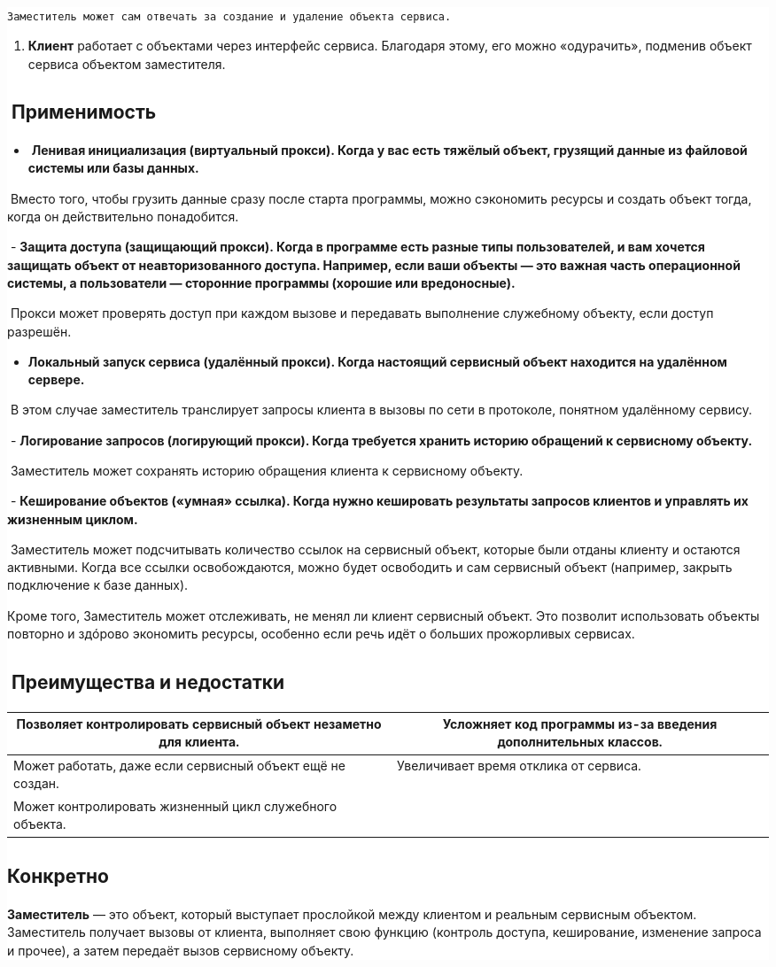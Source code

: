 	Заместитель может сам отвечать за создание и удаление объекта сервиса.
    
1. **Клиент** работает с объектами через интерфейс сервиса. Благодаря этому, его можно «одурачить», подменив объект сервиса объектом заместителя.


##  Применимость

-  **Ленивая инициализация (виртуальный прокси). Когда у вас есть тяжёлый объект, грузящий данные из файловой системы или базы данных.**

 Вместо того, чтобы грузить данные сразу после старта программы, можно сэкономить ресурсы и создать объект тогда, когда он действительно понадобится.

 - **Защита доступа (защищающий прокси). Когда в программе есть разные типы пользователей, и вам хочется защищать объект от неавторизованного доступа. Например, если ваши объекты — это важная часть операционной системы, а пользователи — сторонние программы (хорошие или вредоносные).**

 Прокси может проверять доступ при каждом вызове и передавать выполнение служебному объекту, если доступ разрешён.

- **Локальный запуск сервиса (удалённый прокси). Когда настоящий сервисный объект находится на удалённом сервере.**

 В этом случае заместитель транслирует запросы клиента в вызовы по сети в протоколе, понятном удалённому сервису.

 - **Логирование запросов (логирующий прокси). Когда требуется хранить историю обращений к сервисному объекту.**

 Заместитель может сохранять историю обращения клиента к сервисному объекту.

 - **Кеширование объектов («умная» ссылка). Когда нужно кешировать результаты запросов клиентов и управлять их жизненным циклом.**

 Заместитель может подсчитывать количество ссылок на сервисный объект, которые были отданы клиенту и остаются активными. Когда все ссылки освобождаются, можно будет освободить и сам сервисный объект (например, закрыть подключение к базе данных).

Кроме того, Заместитель может отслеживать, не менял ли клиент сервисный объект. Это позволит использовать объекты повторно и здóрово экономить ресурсы, особенно если речь идёт о больших прожорливых сервисах.

##  Преимущества и недостатки

| Позволяет контролировать сервисный объект незаметно для клиента. | Усложняет код программы из-за введения дополнительных классов. |
| ---------------------------------------------------------------- | -------------------------------------------------------------- |
| Может работать, даже если сервисный объект ещё не создан.        | Увеличивает время отклика от сервиса.                          |
| Может контролировать жизненный цикл служебного объекта.          |                                                                |

## Конкретно

**Заместитель** — это объект, который выступает прослойкой между клиентом и реальным сервисным объектом. Заместитель получает вызовы от клиента, выполняет свою функцию (контроль доступа, кеширование, изменение запроса и прочее), а затем передаёт вызов сервисному объекту.
